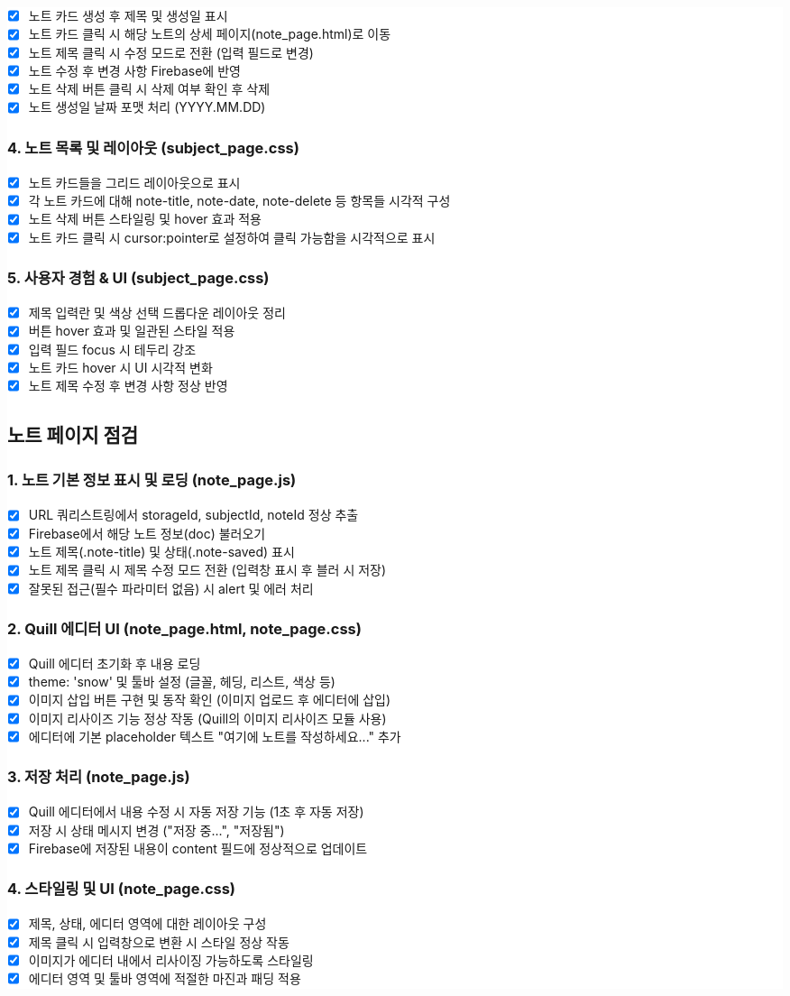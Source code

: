 - [x]  노트 카드 생성 후 제목 및 생성일 표시
- [x]  노트 카드 클릭 시 해당 노트의 상세 페이지(note_page.html)로 이동
- [x]  노트 제목 클릭 시 수정 모드로 전환 (입력 필드로 변경)
- [x]  노트 수정 후 변경 사항 Firebase에 반영
- [x]  노트 삭제 버튼 클릭 시 삭제 여부 확인 후 삭제
- [x]  노트 생성일 날짜 포맷 처리 (YYYY.MM.DD)

### 4. 노트 목록 및 레이아웃 (subject_page.css)

- [x]  노트 카드들을 그리드 레이아웃으로 표시
- [x]  각 노트 카드에 대해 note-title, note-date, note-delete 등 항목들 시각적 구성
- [x]  노트 삭제 버튼 스타일링 및 hover 효과 적용
- [x]  노트 카드 클릭 시 cursor:pointer로 설정하여 클릭 가능함을 시각적으로 표시

### 5. 사용자 경험 & UI (subject_page.css)

- [x]  제목 입력란 및 색상 선택 드롭다운 레이아웃 정리
- [x]  버튼 hover 효과 및 일관된 스타일 적용
- [x]  입력 필드 focus 시 테두리 강조
- [x]  노트 카드 hover 시 UI 시각적 변화
- [x]  노트 제목 수정 후 변경 사항 정상 반영

## 노트 페이지 점검

### 1. 노트 기본 정보 표시 및 로딩 (note_page.js)

- [x]  URL 쿼리스트링에서 storageId, subjectId, noteId 정상 추출
- [x]  Firebase에서 해당 노트 정보(doc) 불러오기
- [x]  노트 제목(.note-title) 및 상태(.note-saved) 표시
- [x]  노트 제목 클릭 시 제목 수정 모드 전환 (입력창 표시 후 블러 시 저장)
- [x]  잘못된 접근(필수 파라미터 없음) 시 alert 및 에러 처리

### 2. Quill 에디터 UI (note_page.html, note_page.css)

- [x]  Quill 에디터 초기화 후 내용 로딩
- [x]  theme: 'snow' 및 툴바 설정 (글꼴, 헤딩, 리스트, 색상 등)
- [x]  이미지 삽입 버튼 구현 및 동작 확인 (이미지 업로드 후 에디터에 삽입)
- [x]  이미지 리사이즈 기능 정상 작동 (Quill의 이미지 리사이즈 모듈 사용)
- [x]  에디터에 기본 placeholder 텍스트 "여기에 노트를 작성하세요..." 추가

### 3. 저장 처리 (note_page.js)

- [x]  Quill 에디터에서 내용 수정 시 자동 저장 기능 (1초 후 자동 저장)
- [x]  저장 시 상태 메시지 변경 ("저장 중...", "저장됨")
- [x]  Firebase에 저장된 내용이 content 필드에 정상적으로 업데이트

### 4. 스타일링 및 UI (note_page.css)

- [x]  제목, 상태, 에디터 영역에 대한 레이아웃 구성
- [x]  제목 클릭 시 입력창으로 변환 시 스타일 정상 작동
- [x]  이미지가 에디터 내에서 리사이징 가능하도록 스타일링
- [x]  에디터 영역 및 툴바 영역에 적절한 마진과 패딩 적용
